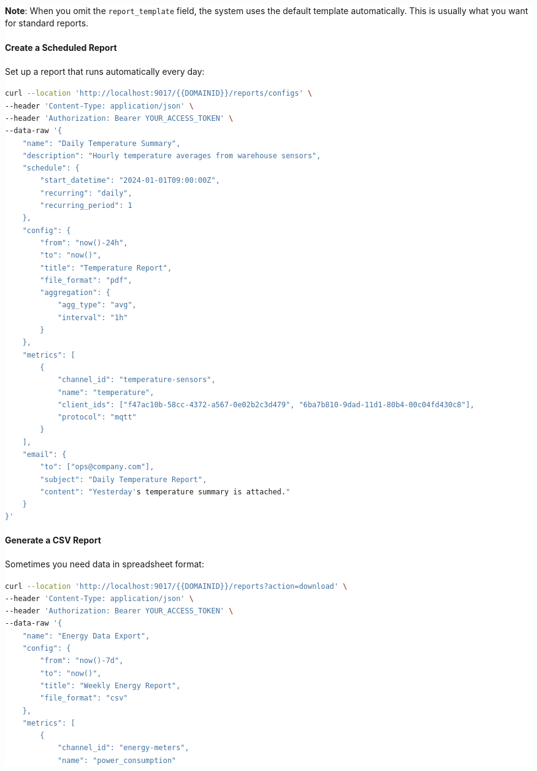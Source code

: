 **Note**: When you omit the `report_template` field, the system uses the default template automatically. This is usually what you want for standard reports.

#### Create a Scheduled Report

Set up a report that runs automatically every day:

```bash
curl --location 'http://localhost:9017/{{DOMAINID}}/reports/configs' \
--header 'Content-Type: application/json' \
--header 'Authorization: Bearer YOUR_ACCESS_TOKEN' \
--data-raw '{
    "name": "Daily Temperature Summary",
    "description": "Hourly temperature averages from warehouse sensors",
    "schedule": {
        "start_datetime": "2024-01-01T09:00:00Z",
        "recurring": "daily",
        "recurring_period": 1
    },
    "config": {
        "from": "now()-24h",
        "to": "now()",
        "title": "Temperature Report",
        "file_format": "pdf",
        "aggregation": {
            "agg_type": "avg",
            "interval": "1h"
        }
    },
    "metrics": [
        {
            "channel_id": "temperature-sensors",
            "name": "temperature",
            "client_ids": ["f47ac10b-58cc-4372-a567-0e02b2c3d479", "6ba7b810-9dad-11d1-80b4-00c04fd430c8"],
            "protocol": "mqtt"
        }
    ],
    "email": {
        "to": ["ops@company.com"],
        "subject": "Daily Temperature Report",
        "content": "Yesterday's temperature summary is attached."
    }
}'
```

#### Generate a CSV Report

Sometimes you need data in spreadsheet format:

```bash
curl --location 'http://localhost:9017/{{DOMAINID}}/reports?action=download' \
--header 'Content-Type: application/json' \
--header 'Authorization: Bearer YOUR_ACCESS_TOKEN' \
--data-raw '{
    "name": "Energy Data Export",
    "config": {
        "from": "now()-7d",
        "to": "now()",
        "title": "Weekly Energy Report",
        "file_format": "csv"
    },
    "metrics": [
        {
            "channel_id": "energy-meters",
            "name": "power_consumption"
```